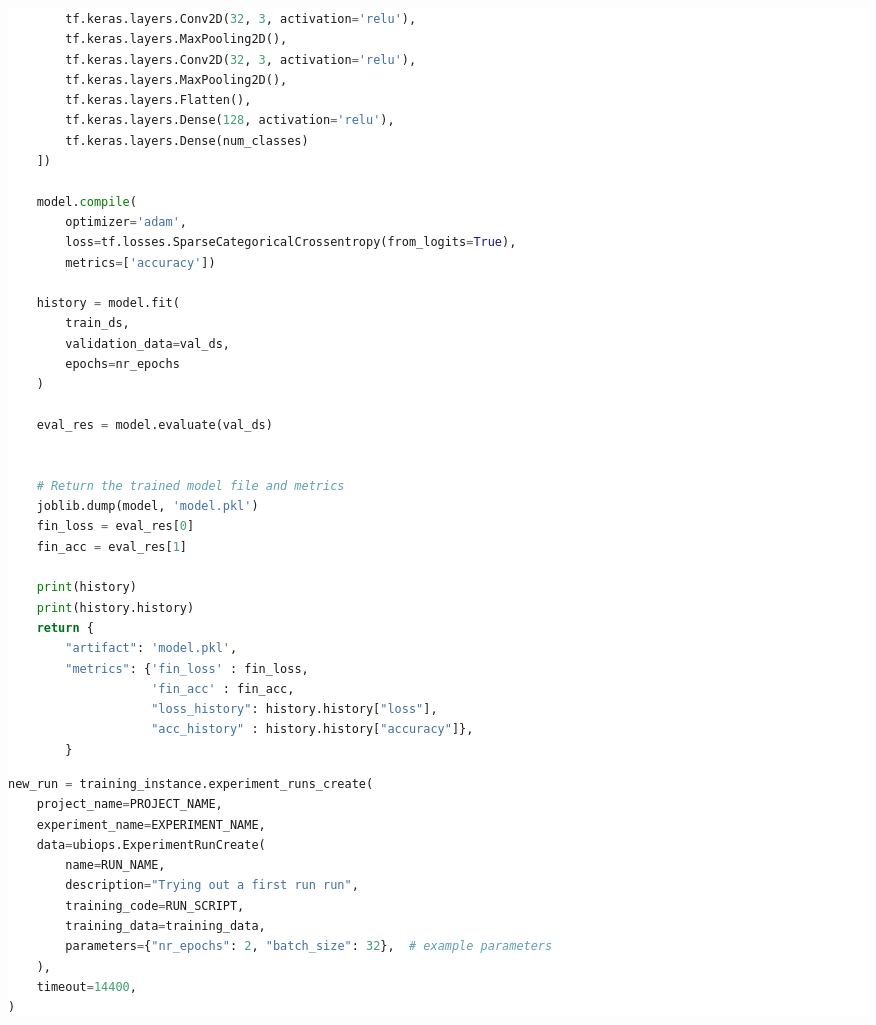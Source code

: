 ```python
        tf.keras.layers.Conv2D(32, 3, activation='relu'),
        tf.keras.layers.MaxPooling2D(),
        tf.keras.layers.Conv2D(32, 3, activation='relu'),
        tf.keras.layers.MaxPooling2D(),
        tf.keras.layers.Flatten(),
        tf.keras.layers.Dense(128, activation='relu'),
        tf.keras.layers.Dense(num_classes)
    ]) 

    model.compile(
        optimizer='adam',
        loss=tf.losses.SparseCategoricalCrossentropy(from_logits=True),
        metrics=['accuracy'])

    history = model.fit(
        train_ds,
        validation_data=val_ds,
        epochs=nr_epochs    
    )
    
    eval_res = model.evaluate(val_ds)
    
    
    # Return the trained model file and metrics
    joblib.dump(model, 'model.pkl')
    fin_loss = eval_res[0]
    fin_acc = eval_res[1]
    
    print(history)
    print(history.history)
    return {
        "artifact": 'model.pkl',
        "metrics": {'fin_loss' : fin_loss,
                    'fin_acc' : fin_acc,
                    "loss_history": history.history["loss"],
                    "acc_history" : history.history["accuracy"]},
        }

```


```python
new_run = training_instance.experiment_runs_create(
    project_name=PROJECT_NAME,
    experiment_name=EXPERIMENT_NAME,
    data=ubiops.ExperimentRunCreate(
        name=RUN_NAME,
        description="Trying out a first run run",
        training_code=RUN_SCRIPT,
        training_data=training_data,
        parameters={"nr_epochs": 2, "batch_size": 32},  # example parameters
    ),
    timeout=14400,
)
```
